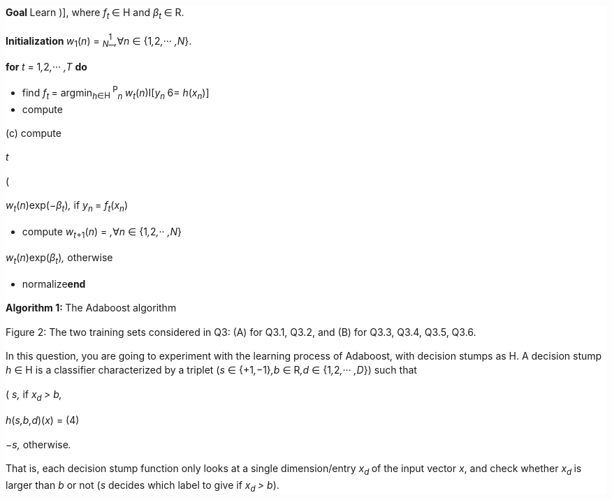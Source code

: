 <strong>Goal </strong>Learn       )], where <em>f<sub>t </sub></em>∈ H and <em>β<sub>t </sub></em>∈ R.

<strong>Initialization </strong><em>w</em><sub>1</sub>(<em>n</em>) = <em><sub>N</sub></em><u><sup>1 </sup></u><em>,</em>∀<em>n </em>∈ {1<em>,</em>2<em>,</em>··· <em>,N</em>}.

<strong>for </strong><em>t </em>= 1<em>,</em>2<em>,</em>··· <em>,T </em><strong>do</strong>

<ul>

 <li>find <em>f<sub>t </sub></em>= argmin<em><sub>h</sub></em><sub>∈H </sub><sup>P</sup><em><sub>n </sub>w<sub>t</sub></em>(<em>n</em>)I[<em>y<sub>n </sub></em>6= <em>h</em>(<em>x<sub>n</sub></em>)]</li>

 <li>compute</li>

</ul>

<em> </em>(c) compute

<em>t</em>

(

<em>w<sub>t</sub></em>(<em>n</em>)exp(−<em>β<sub>t</sub></em>)<em>,           </em>if <em>y<sub>n </sub></em>= <em>f<sub>t</sub></em>(<em>x<sub>n</sub></em>)

<ul>

 <li>compute <em>w<sub>t</sub></em><sub>+1</sub>(<em>n</em>) = <em>,</em>∀<em>n </em>∈ {1<em>,</em>2<em>,</em>·· <em>,N</em>}</li>

</ul>

<em>w<sub>t</sub></em>(<em>n</em>)exp(<em>β<sub>t</sub></em>)<em>,           </em>otherwise

<ul>

 <li>normalize<strong>end</strong></li>

</ul>

<strong>Algorithm 1: </strong>The Adaboost algorithm

Figure 2: The two training sets considered in Q3: (A) for Q3.1, Q3.2, and (B) for Q3.3, Q3.4, Q3.5, Q3.6.

In this question, you are going to experiment with the learning process of Adaboost, with decision stumps as H. A decision stump <em>h </em>∈ H is a classifier characterized by a triplet (<em>s </em>∈ {+1<em>,</em>−1}<em>,b </em>∈ R<em>,d </em>∈ {1<em>,</em>2<em>,</em>··· <em>,D</em>}) such that

( <em>s,       </em>if <em>x<sub>d </sub>&gt; b,</em>

<em>h</em>(<em>s,b,d</em>)(<em>x</em>) =                                                                                                          (4)

−<em>s,     </em>otherwise<em>.</em>

That is, each decision stump function only looks at a single dimension/entry <em>x<sub>d </sub></em>of the input vector <em>x</em>, and check whether <em>x<sub>d </sub></em>is larger than <em>b </em>or not (<em>s </em>decides which label to give if <em>x<sub>d </sub>&gt; b</em>).

